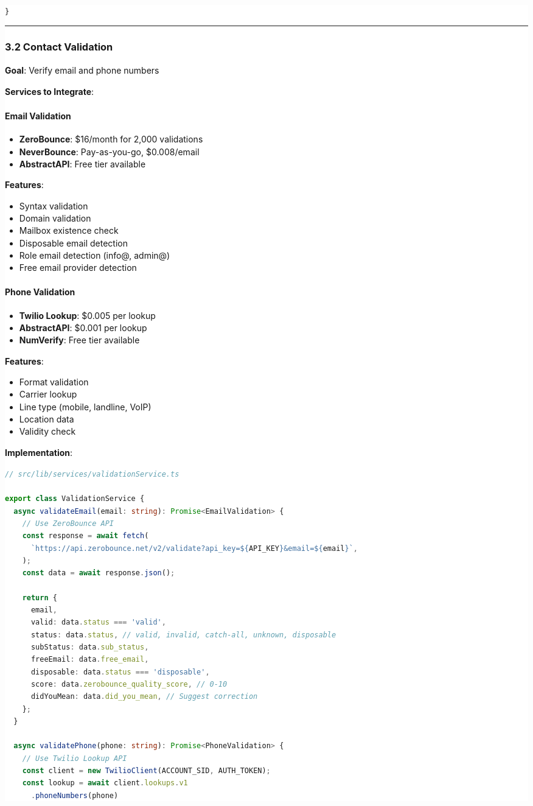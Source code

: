 ```typescript
}
```

---

### 3.2 Contact Validation

**Goal**: Verify email and phone numbers

**Services to Integrate**:

#### Email Validation
- **ZeroBounce**: $16/month for 2,000 validations
- **NeverBounce**: Pay-as-you-go, $0.008/email
- **AbstractAPI**: Free tier available

**Features**:
- Syntax validation
- Domain validation
- Mailbox existence check
- Disposable email detection
- Role email detection (info@, admin@)
- Free email provider detection

#### Phone Validation
- **Twilio Lookup**: $0.005 per lookup
- **AbstractAPI**: $0.001 per lookup
- **NumVerify**: Free tier available

**Features**:
- Format validation
- Carrier lookup
- Line type (mobile, landline, VoIP)
- Location data
- Validity check

**Implementation**:

```typescript
// src/lib/services/validationService.ts

export class ValidationService {
  async validateEmail(email: string): Promise<EmailValidation> {
    // Use ZeroBounce API
    const response = await fetch(
      `https://api.zerobounce.net/v2/validate?api_key=${API_KEY}&email=${email}`,
    );
    const data = await response.json();

    return {
      email,
      valid: data.status === 'valid',
      status: data.status, // valid, invalid, catch-all, unknown, disposable
      subStatus: data.sub_status,
      freeEmail: data.free_email,
      disposable: data.status === 'disposable',
      score: data.zerobounce_quality_score, // 0-10
      didYouMean: data.did_you_mean, // Suggest correction
    };
  }

  async validatePhone(phone: string): Promise<PhoneValidation> {
    // Use Twilio Lookup API
    const client = new TwilioClient(ACCOUNT_SID, AUTH_TOKEN);
    const lookup = await client.lookups.v1
      .phoneNumbers(phone)
```